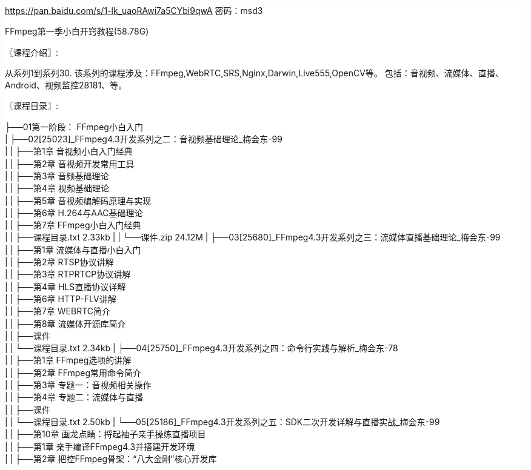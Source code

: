 https://pan.baidu.com/s/1-lk_uaoRAwi7a5CYbi9qwA 密码：msd3

FFmpeg第一季小白开窍教程(58.78G)


〖课程介绍〗:

从系列1到系列30. 该系列的课程涉及：FFmpeg,WebRTC,SRS,Nginx,Darwin,Live555,OpenCV等。 包括：音视频、流媒体、直播、Android、视频监控28181、等。

〖课程目录〗:
      
├──01第一阶段：  FFmpeg小白入门  
|   ├──02[25023]_FFmpeg4.3开发系列之二：音视频基础理论_梅会东-99  
|   |   ├──第1章 音视频小白入门经典  
|   |   ├──第2章 音视频开发常用工具  
|   |   ├──第3章 音频基础理论  
|   |   ├──第4章 视频基础理论  
|   |   ├──第5章 音视频编解码原理与实现  
|   |   ├──第6章 H.264与AAC基础理论  
|   |   ├──第7章 FFmpeg小白入门经典  
|   |   ├──课程目录.txt  2.33kb
|   |   └──课件.zip  24.12M
|   ├──03[25680]_FFmpeg4.3开发系列之三：流媒体直播基础理论_梅会东-99  
|   |   ├──第1章 流媒体与直播小白入门  
|   |   ├──第2章 RTSP协议讲解  
|   |   ├──第3章 RTPRTCP协议讲解  
|   |   ├──第4章 HLS直播协议详解  
|   |   ├──第6章 HTTP-FLV讲解  
|   |   ├──第7章 WEBRTC简介  
|   |   ├──第8章 流媒体开源库简介  
|   |   ├──课件  
|   |   └──课程目录.txt  2.34kb
|   ├──04[25750]_FFmpeg4.3开发系列之四：命令行实践与解析_梅会东-78  
|   |   ├──第1章 FFmpeg选项的讲解  
|   |   ├──第2章 FFmpeg常用命令简介  
|   |   ├──第3章 专题一：音视频相关操作  
|   |   ├──第4章 专题二：流媒体与直播  
|   |   ├──课件  
|   |   └──课程目录.txt  2.50kb
|   └──05[25186]_FFmpeg4.3开发系列之五：SDK二次开发详解与直播实战_梅会东-99  
|   |   ├──第10章 画龙点睛：捋起袖子亲手操练直播项目  
|   |   ├──第1章 亲手编译FFmpeg4.3并搭建开发环境  
|   |   ├──第2章 把控FFmpeg骨架：“八大金刚”核心开发库  